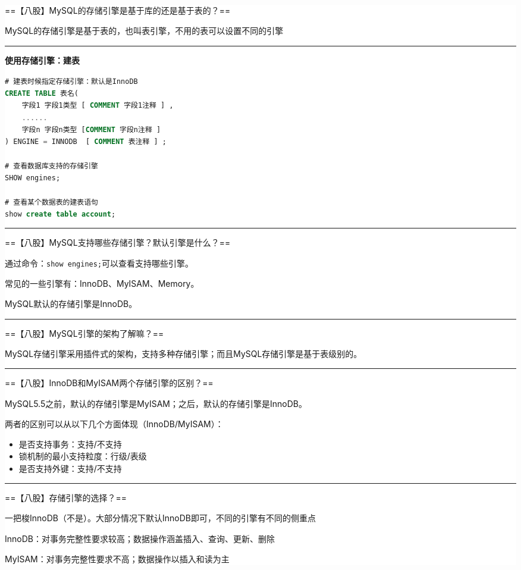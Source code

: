 ==【八股】MySQL的存储引擎是基于库的还是基于表的？==

MySQL的存储引擎是基于表的，也叫表引擎，不用的表可以设置不同的引擎

---

**使用存储引擎：建表**

```sql
# 建表时候指定存储引擎：默认是InnoDB
CREATE TABLE 表名(
	字段1 字段1类型 [ COMMENT 字段1注释 ] ,
	......
	字段n 字段n类型 [COMMENT 字段n注释 ]
) ENGINE = INNODB  [ COMMENT 表注释 ] ;

# 查看数据库支持的存储引擎
SHOW engines;

# 查看某个数据表的建表语句
show create table account;
```

---

==【八股】MySQL支持哪些存储引擎？默认引擎是什么？==

通过命令：`show engines;`可以查看支持哪些引擎。

常见的一些引擎有：InnoDB、MyISAM、Memory。

MySQL默认的存储引擎是InnoDB。

---

==【八股】MySQL引擎的架构了解嘛？==

MySQL存储引擎采用插件式的架构，支持多种存储引擎；而且MySQL存储引擎是基于表级别的。

---

==【八股】InnoDB和MyISAM两个存储引擎的区别？==

MySQL5.5之前，默认的存储引擎是MyISAM；之后，默认的存储引擎是InnoDB。

两者的区别可以从以下几个方面体现（InnoDB/MyISAM）：

- 是否支持事务：支持/不支持
- 锁机制的最小支持粒度：行级/表级
- 是否支持外键：支持/不支持

---

==【八股】存储引擎的选择？==

一把梭InnoDB（不是）。大部分情况下默认InnoDB即可，不同的引擎有不同的侧重点

InnoDB：对事务完整性要求较高；数据操作涵盖插入、查询、更新、删除

MyISAM：对事务完整性要求不高；数据操作以插入和读为主
